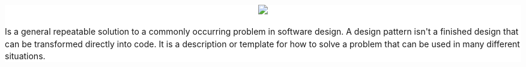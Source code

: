 <p align="center">
<img src="https://github.com/Alejo-Alvarezv/OOP/blob/master/Images/DesignPatterns.png">
</p>

Is a general repeatable solution to a commonly occurring problem in software design. A design pattern isn't a finished design that can be transformed directly into code. It is a description or template for how to solve a problem that can be used in many different situations.
